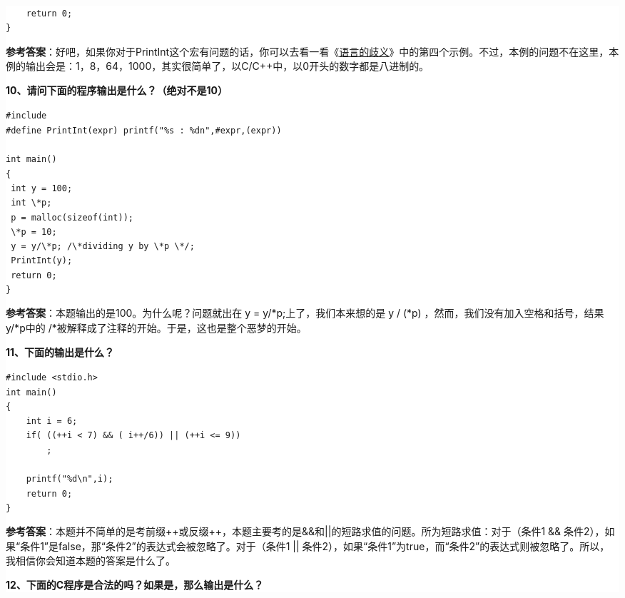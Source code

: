 ```
    return 0;
}

```

**参考答案**：好吧，如果你对于PrintInt这个宏有问题的话，你可以去看一看《[语言的歧义](/2009/%E8%AF%AD%E8%A8%80%E7%9A%84%E6%AD%A7%E4%B9%89.md)》中的第四个示例。不过，本例的问题不在这里，本例的输出会是：1，8，64，1000，其实很简单了，以C/C++中，以0开头的数字都是八进制的。


**10、请问下面的程序输出是什么？（绝对不是10）**



```
#include 
#define PrintInt(expr) printf("%s : %dn",#expr,(expr))

int main() 
{
 int y = 100;
 int \*p;
 p = malloc(sizeof(int));
 \*p = 10;
 y = y/\*p; /\*dividing y by \*p \*/;
 PrintInt(y);
 return 0;
}

```

**参考答案**：本题输出的是100。为什么呢？问题就出在 y = y/\*p;上了，我们本来想的是 y / (\*p) ，然而，我们没有加入空格和括号，结果y/\*p中的 /\*被解释成了注释的开始。于是，这也是整个恶梦的开始。


**11、下面的输出是什么？**



```
#include <stdio.h>
int main()  
{
    int i = 6;
    if( ((++i < 7) && ( i++/6)) || (++i <= 9))
        ;

    printf("%d\n",i);
    return 0;
}

```

**参考答案**：本题并不简单的是考前缀++或反缀++，本题主要考的是&&和||的短路求值的问题。所为短路求值：对于（条件1 && 条件2），如果“条件1”是false，那“条件2”的表达式会被忽略了。对于（条件1 || 条件2），如果“条件1”为true，而“条件2”的表达式则被忽略了。所以，我相信你会知道本题的答案是什么了。


**12、下面的C程序是合法的吗？如果是，那么输出是什么？**
